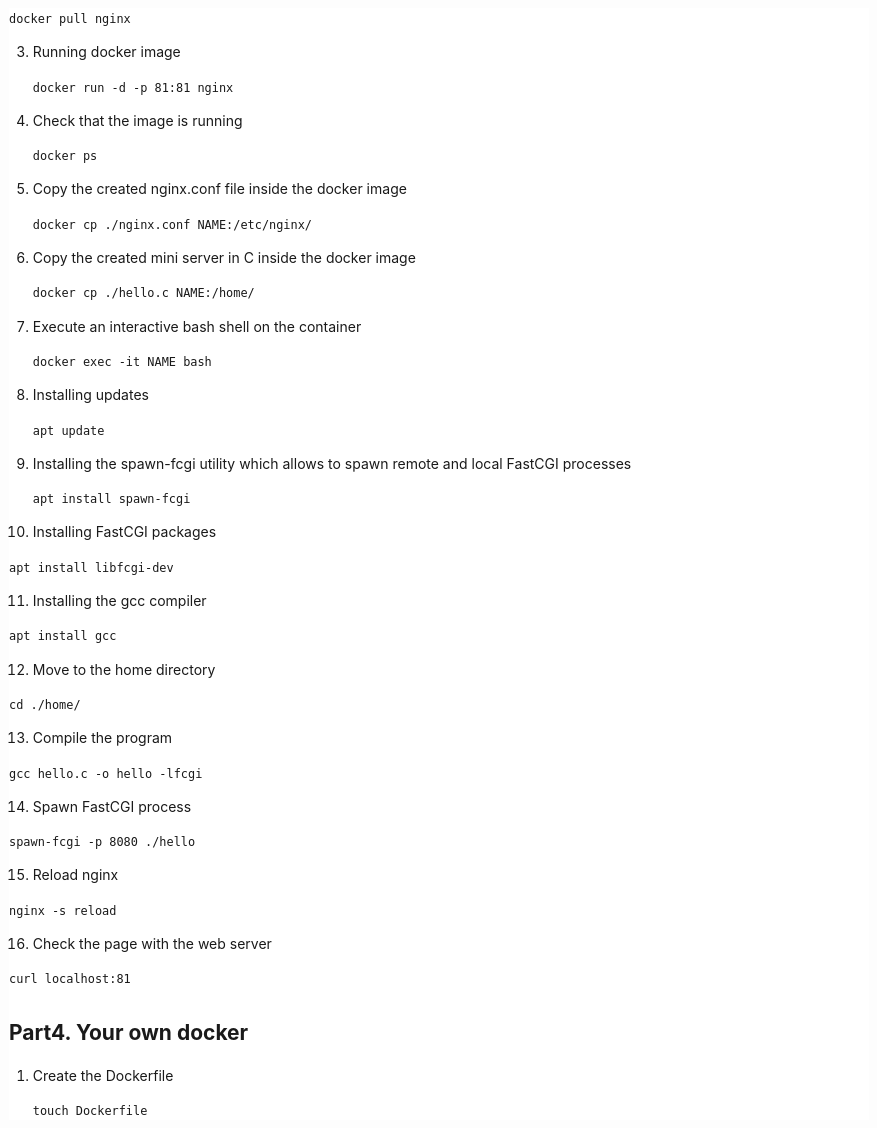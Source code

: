    `docker pull nginx` 

3. Running docker image

   `docker run -d -p 81:81 nginx`

4. Check that the image is running

   `docker ps`

5. Copy the created nginx.conf file inside the docker image

   `docker cp ./nginx.conf NAME:/etc/nginx/`

6. Copy the created mini server in C inside the docker image

   `docker cp ./hello.c NAME:/home/`

7. Execute an interactive bash shell on the container

   `docker exec -it NAME bash`

8. Installing updates

   `apt update`

9. Installing the spawn-fcgi utility which allows to spawn remote and local FastCGI processes

   `apt install spawn-fcgi`

10. Installing FastCGI packages

   `apt install libfcgi-dev`

11. Installing the gcc compiler

   `apt install gcc`

12. Move to the home directory

   `cd ./home/`

13. Compile the program

   `gcc hello.c -o hello -lfcgi`

14. Spawn FastCGI process

   `spawn-fcgi -p 8080 ./hello`

15. Reload nginx

   `nginx -s reload`

16. Check the page with the web server

   `curl localhost:81`

## Part4. Your own docker

1. Create the Dockerfile

   `touch Dockerfile`
